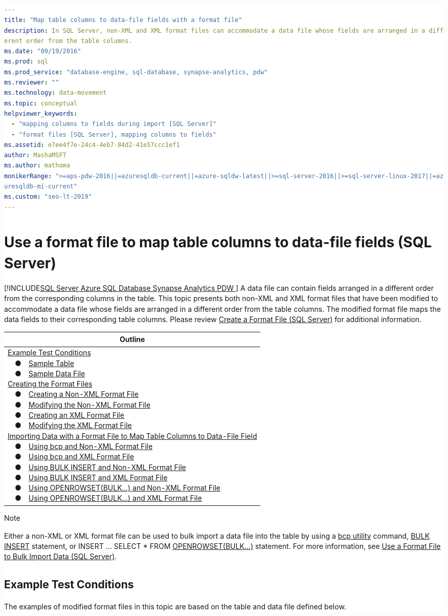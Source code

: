 ```yaml
---
title: "Map table columns to data-file fields with a format file" 
description: In SQL Server, non-XML and XML format files can accommodate a data file whose fields are arranged in a different order from the table columns.
ms.date: "09/19/2016"
ms.prod: sql
ms.prod_service: "database-engine, sql-database, synapse-analytics, pdw"
ms.reviewer: ""
ms.technology: data-movement
ms.topic: conceptual
helpviewer_keywords: 
  - "mapping columns to fields during import [SQL Server]"
  - "format files [SQL Server], mapping columns to fields"
ms.assetid: e7ee4f7e-24c4-4eb7-84d2-41e57ccc1ef1
author: MashaMSFT
ms.author: mathoma
monikerRange: ">=aps-pdw-2016||=azuresqldb-current||=azure-sqldw-latest||>=sql-server-2016||>=sql-server-linux-2017||=azuresqldb-mi-current"
ms.custom: "seo-lt-2019"
---
```

# Use a format file to map table columns to data-file fields (SQL Server)
[!INCLUDE[SQL Server Azure SQL Database Synapse Analytics PDW ](../../includes/applies-to-version/sql-asdb-asdbmi-asa-pdw.md)]
A data file can contain fields arranged in a different order from the corresponding columns in the table. This topic presents both non-XML and XML format files that have been modified to accommodate a data file whose fields are arranged in a different order from the table columns. The modified format file maps the data fields to their corresponding table columns.  Please review [Create a Format File (SQL Server)](../../relational-databases/import-export/create-a-format-file-sql-server.md) for additional information.

|Outline|
|---|
|[Example Test Conditions](#etc)<br />&emsp;&#9679;&emsp;[Sample Table](#sample_table)<br />&emsp;&#9679;&emsp;[Sample Data File](#sample_data_file)<br />[Creating the Format Files](#create_format_file)<br />&emsp;&#9679;&emsp;[Creating a Non-XML Format File](#nonxml_format_file)<br />&emsp;&#9679;&emsp;[Modifying the Non-XML Format File](#modify_nonxml_format_file)<br />&emsp;&#9679;&emsp;[Creating an XML Format File](#xml_format_file)<br />&emsp;&#9679;&emsp;[Modifying the XML Format File](#modify_xml_format_file)<br />[Importing Data with a Format File to Map Table Columns to Data-File Field](#import_data)<br />&emsp;&#9679;&emsp;[Using bcp and Non-XML Format File](#bcp_nonxml)<br />&emsp;&#9679;&emsp;[Using bcp and XML Format File](#bcp_xml)<br />&emsp;&#9679;&emsp;[Using BULK INSERT and Non-XML Format File](#bulk_nonxml)<br />&emsp;&#9679;&emsp;[Using BULK INSERT and XML Format File](#bulk_xml)<br />&emsp;&#9679;&emsp;[Using OPENROWSET(BULK...) and Non-XML Format File](#openrowset_nonxml)<br />&emsp;&#9679;&emsp;[Using OPENROWSET(BULK...) and XML Format File](#openrowset_xml)|

> [!NOTE]  
>  Either a non-XML or XML format file can be used to bulk import a data file into the table by using a [bcp utility](../../tools/bcp-utility.md) command, [BULK INSERT](../../t-sql/statements/bulk-insert-transact-sql.md) statement, or INSERT ... SELECT * FROM [OPENROWSET(BULK...)](../../t-sql/functions/openrowset-transact-sql.md) statement. For more information, see [Use a Format File to Bulk Import Data &#40;SQL Server&#41;](../../relational-databases/import-export/use-a-format-file-to-bulk-import-data-sql-server.md).  

## Example Test Conditions<a name="etc"></a>  
The examples of modified format files in this topic are based on the table and data file defined below.
